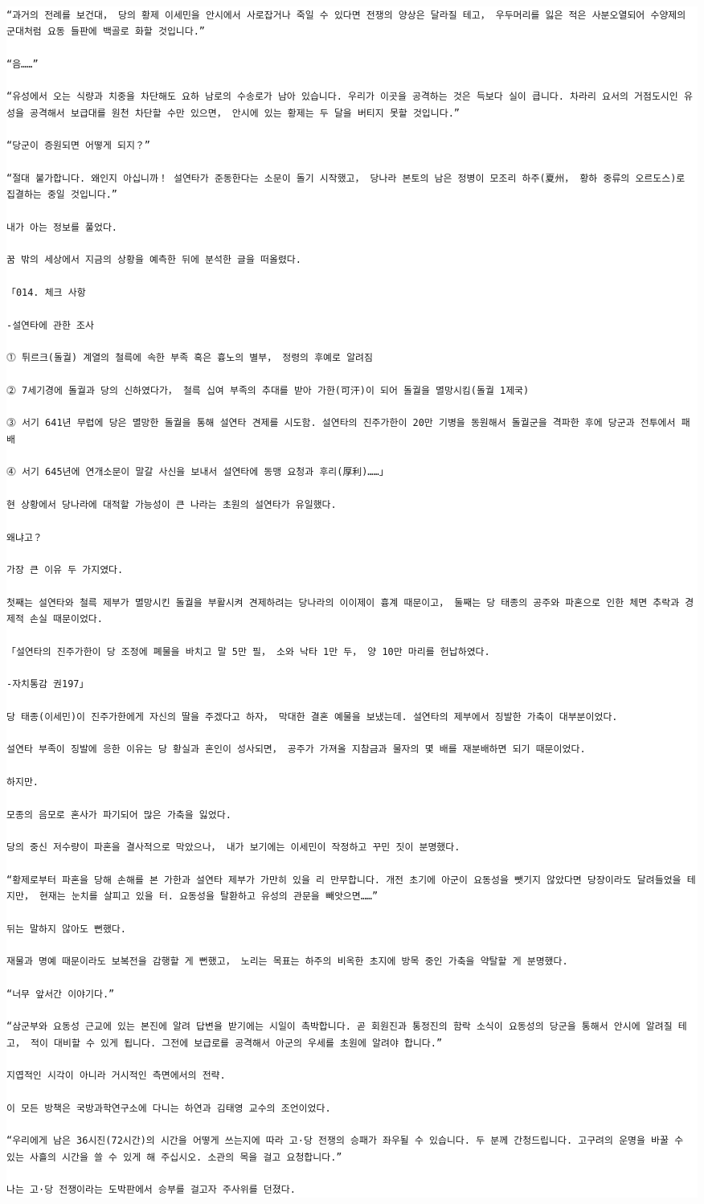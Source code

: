 	“과거의 전례를 보건대， 당의 황제 이세민을 안시에서 사로잡거나 죽일 수 있다면 전쟁의 양상은 달라질 테고， 우두머리를 잃은 적은 사분오열되어 수양제의 군대처럼 요동 들판에 백골로 화할 것입니다.”

	“음……”

	“유성에서 오는 식량과 치중을 차단해도 요하 남로의 수송로가 남아 있습니다. 우리가 이곳을 공격하는 것은 득보다 실이 큽니다. 차라리 요서의 거점도시인 유성을 공격해서 보급대를 원천 차단할 수만 있으면， 안시에 있는 황제는 두 달을 버티지 못할 것입니다.”

	“당군이 증원되면 어떻게 되지？”

	“절대 불가합니다. 왜인지 아십니까！ 설연타가 준동한다는 소문이 돌기 시작했고， 당나라 본토의 남은 정병이 모조리 하주(夏州， 황하 중류의 오르도스)로 집결하는 중일 것입니다.”

	내가 아는 정보를 풀었다.

	꿈 밖의 세상에서 지금의 상황을 예측한 뒤에 분석한 글을 떠올렸다.

	「014. 체크 사항

	-설연타에 관한 조사

	⓵ 튀르크(돌궐) 계열의 철륵에 속한 부족 혹은 흉노의 별부， 정령의 후예로 알려짐

	⓶ 7세기경에 돌궐과 당의 신하였다가， 철륵 십여 부족의 추대를 받아 가한(可汗)이 되어 돌궐을 멸망시킴(돌궐 1제국)

	⓷ 서기 641년 무렵에 당은 멸망한 돌궐을 통해 설연타 견제를 시도함. 설연타의 진주가한이 20만 기병을 동원해서 돌궐군을 격파한 후에 당군과 전투에서 패배

	⓸ 서기 645년에 연개소문이 말갈 사신을 보내서 설연타에 동맹 요청과 후리(厚利)……」

	현 상황에서 당나라에 대적할 가능성이 큰 나라는 초원의 설연타가 유일했다.

	왜냐고？

	가장 큰 이유 두 가지였다.

	첫째는 설연타와 철륵 제부가 멸망시킨 돌궐을 부활시켜 견제하려는 당나라의 이이제이 흉계 때문이고， 둘째는 당 태종의 공주와 파혼으로 인한 체면 추락과 경제적 손실 때문이었다.

	「설연타의 진주가한이 당 조정에 폐물을 바치고 말 5만 필， 소와 낙타 1만 두， 양 10만 마리를 헌납하였다.

	-자치통감 권197」

	당 태종(이세민)이 진주가한에게 자신의 딸을 주겠다고 하자， 막대한 결혼 예물을 보냈는데. 설연타의 제부에서 징발한 가축이 대부분이었다.

	설연타 부족이 징발에 응한 이유는 당 황실과 혼인이 성사되면， 공주가 가져올 지참금과 물자의 몇 배를 재분배하면 되기 때문이었다.

	하지만.

	모종의 음모로 혼사가 파기되어 많은 가축을 잃었다.

	당의 중신 저수량이 파혼을 결사적으로 막았으나， 내가 보기에는 이세민이 작정하고 꾸민 짓이 분명했다.

	“황제로부터 파혼을 당해 손해를 본 가한과 설연타 제부가 가만히 있을 리 만무합니다. 개전 초기에 아군이 요동성을 뺏기지 않았다면 당장이라도 달려들었을 테지만， 현재는 눈치를 살피고 있을 터. 요동성을 탈환하고 유성의 관문을 빼앗으면……”

	뒤는 말하지 않아도 뻔했다.

	재물과 명예 때문이라도 보복전을 감행할 게 뻔했고， 노리는 목표는 하주의 비옥한 초지에 방목 중인 가축을 약탈할 게 분명했다.

	“너무 앞서간 이야기다.”

	“삼군부와 요동성 근교에 있는 본진에 알려 답변을 받기에는 시일이 촉박합니다. 곧 회원진과 통정진의 함락 소식이 요동성의 당군을 통해서 안시에 알려질 테고， 적이 대비할 수 있게 됩니다. 그전에 보급로를 공격해서 아군의 우세를 초원에 알려야 합니다.”

	지엽적인 시각이 아니라 거시적인 측면에서의 전략.

	이 모든 방책은 국방과학연구소에 다니는 하연과 김태영 교수의 조언이었다.

	“우리에게 남은 36시진(72시간)의 시간을 어떻게 쓰는지에 따라 고·당 전쟁의 승패가 좌우될 수 있습니다. 두 분께 간청드립니다. 고구려의 운명을 바꿀 수 있는 사흘의 시간을 쓸 수 있게 해 주십시오. 소관의 목을 걸고 요청합니다.”

	나는 고·당 전쟁이라는 도박판에서 승부를 걸고자 주사위를 던졌다.